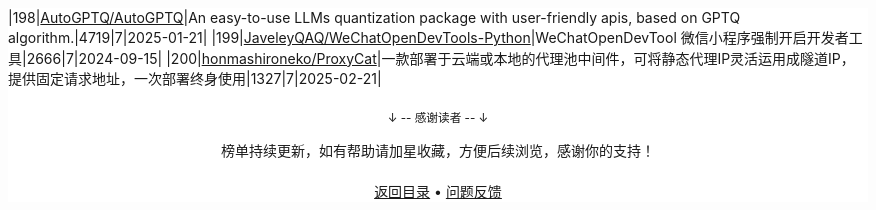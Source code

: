 |198|[AutoGPTQ/AutoGPTQ](https://github.com/AutoGPTQ/AutoGPTQ)|An easy-to-use LLMs quantization package with user-friendly apis, based on GPTQ algorithm.|4719|7|2025-01-21|
|199|[JaveleyQAQ/WeChatOpenDevTools-Python](https://github.com/JaveleyQAQ/WeChatOpenDevTools-Python)|WeChatOpenDevTool 微信小程序强制开启开发者工具|2666|7|2024-09-15|
|200|[honmashironeko/ProxyCat](https://github.com/honmashironeko/ProxyCat)|一款部署于云端或本地的代理池中间件，可将静态代理IP灵活运用成隧道IP，提供固定请求地址，一次部署终身使用|1327|7|2025-02-21|

<div align="center">
    <p><sub>↓ -- 感谢读者 -- ↓</sub></p>
    榜单持续更新，如有帮助请加星收藏，方便后续浏览，感谢你的支持！
</div>

<br/>

<div align="center"><a href="https://gitee.com/GrowingGit/GitHub-Chinese-Top-Charts#github中文排行榜">返回目录</a> • <a href="/content/docs/feedback.md">问题反馈</a></div>
